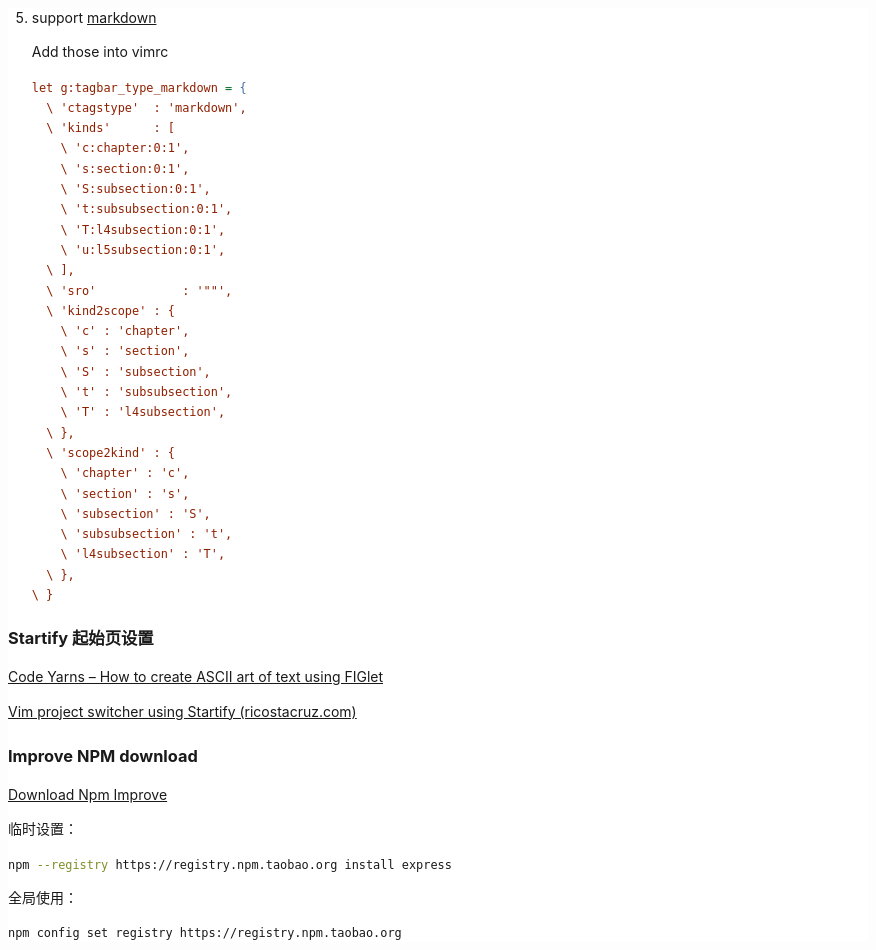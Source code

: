 5. support [markdown](https://github.com/preservim/tagbar/wiki#markdown)

   Add those into vimrc

   ```ini
   let g:tagbar_type_markdown = {
     \ 'ctagstype'  : 'markdown',
     \ 'kinds'      : [
       \ 'c:chapter:0:1',
       \ 's:section:0:1',
       \ 'S:subsection:0:1',
       \ 't:subsubsection:0:1',
       \ 'T:l4subsection:0:1',
       \ 'u:l5subsection:0:1',
     \ ],
     \ 'sro'            : '""',
     \ 'kind2scope' : {
       \ 'c' : 'chapter',
       \ 's' : 'section',
       \ 'S' : 'subsection',
       \ 't' : 'subsubsection',
       \ 'T' : 'l4subsection',
     \ },
     \ 'scope2kind' : {
       \ 'chapter' : 'c',
       \ 'section' : 's',
       \ 'subsection' : 'S',
       \ 'subsubsection' : 't',
       \ 'l4subsection' : 'T',
     \ },
   \ }
   ```



### Startify 起始页设置

[Code Yarns – How to create ASCII art of text using FIGlet](https://codeyarns.com/tech/2013-07-12-how-to-create-ascii-art-of-text-using-figlet.html)

[Vim project switcher using Startify (ricostacruz.com)](https://ricostacruz.com/til/project-switcher-using-startify)

### Improve NPM download

[Download Npm Improve](https://blog.csdn.net/weixin_46351593/article/details/112359906)

临时设置：

```bash
npm --registry https://registry.npm.taobao.org install express
```

全局使用：

```bash
npm config set registry https://registry.npm.taobao.org
```
